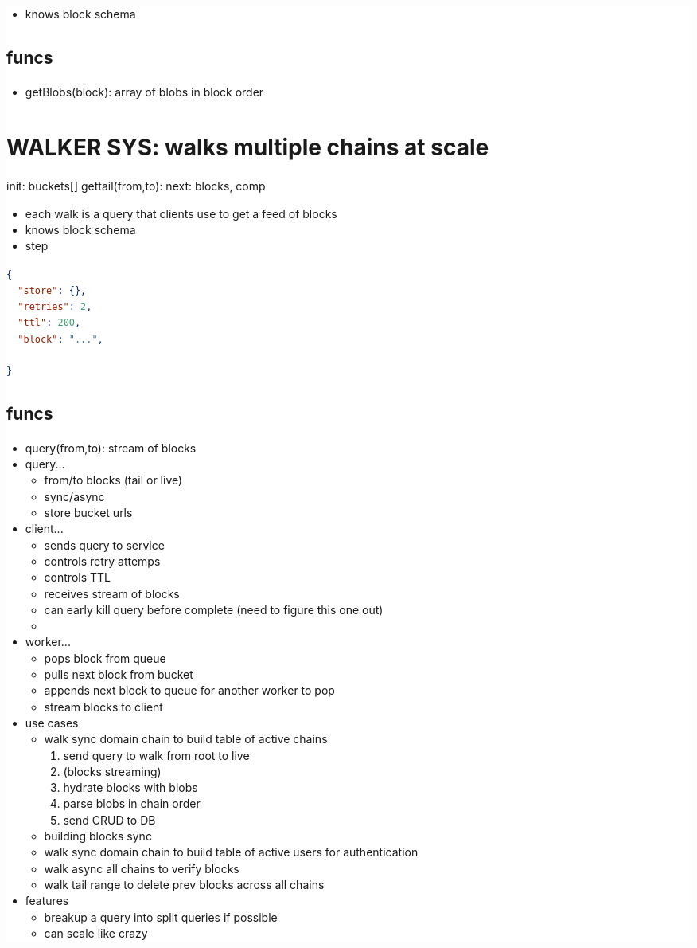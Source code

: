 - knows block schema

## funcs

- getBlobs(block): array of blobs in block order

# WALKER SYS: walks multiple chains at scale

init: buckets[]
gettail(from,to): next: blocks, comp

- each walk is a query that clients use to get a feed of blocks
- knows block schema
- step

```json
{
  "store": {},
  "retries": 2,
  "ttl": 200,
  "block": "...",

}
```

## funcs

- query(from,to): stream of blocks
- query...
  - from/to blocks (tail or live)
  - sync/async
  - store bucket urls
- client...
  - sends query to service
  - controls retry attemps
  - controls TTL
  - receives stream of blocks
  - can early kill query before complete (need to figure this one out)
  -
- worker...
  - pops block from queue
  - pulls next block from bucket
  - appends next block to queue for another worker to pop
  - stream blocks to client
- use cases
  - walk sync domain chain to build table of active chains
    1. send query to walk from root to live
    2. (blocks streaming)
    3. hydrate blocks with blobs
    4. parse blobs in chain order
    5. send CRUD to DB
  - building blocks sync
  - walk sync domain chain to build table of active users for authentication
  - walk async all chains to verify blocks
  - walk tail range to delete prev blocks across all chains
- features
  - breakup a query into split queries if possible
  - can scale like crazy
